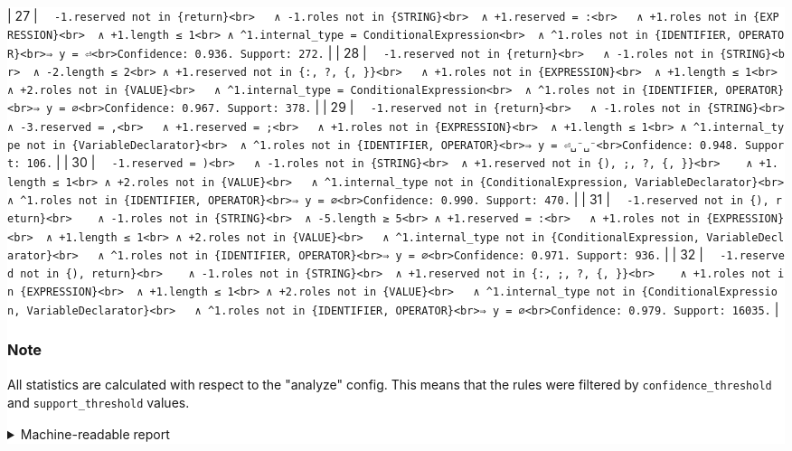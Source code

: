 | 27 | `  -1.reserved not in {return}<br>	∧ -1.roles not in {STRING}<br>	∧ +1.reserved = :<br>	∧ +1.roles not in {EXPRESSION}<br>	∧ +1.length ≤ 1<br>	∧ ^1.internal_type = ConditionalExpression<br>	∧ ^1.roles not in {IDENTIFIER, OPERATOR}<br>⇒ y = ⏎<br>Confidence: 0.936. Support: 272.` |
| 28 | `  -1.reserved not in {return}<br>	∧ -1.roles not in {STRING}<br>	∧ -2.length ≤ 2<br>	∧ +1.reserved not in {:, ?, {, }}<br>	∧ +1.roles not in {EXPRESSION}<br>	∧ +1.length ≤ 1<br>	∧ +2.roles not in {VALUE}<br>	∧ ^1.internal_type = ConditionalExpression<br>	∧ ^1.roles not in {IDENTIFIER, OPERATOR}<br>⇒ y = ∅<br>Confidence: 0.967. Support: 378.` |
| 29 | `  -1.reserved not in {return}<br>	∧ -1.roles not in {STRING}<br>	∧ -3.reserved = ,<br>	∧ +1.reserved = ;<br>	∧ +1.roles not in {EXPRESSION}<br>	∧ +1.length ≤ 1<br>	∧ ^1.internal_type not in {VariableDeclarator}<br>	∧ ^1.roles not in {IDENTIFIER, OPERATOR}<br>⇒ y = ⏎␣⁻␣⁻<br>Confidence: 0.948. Support: 106.` |
| 30 | `  -1.reserved = )<br>	∧ -1.roles not in {STRING}<br>	∧ +1.reserved not in {), ;, ?, {, }}<br>	∧ +1.length ≤ 1<br>	∧ +2.roles not in {VALUE}<br>	∧ ^1.internal_type not in {ConditionalExpression, VariableDeclarator}<br>	∧ ^1.roles not in {IDENTIFIER, OPERATOR}<br>⇒ y = ∅<br>Confidence: 0.990. Support: 470.` |
| 31 | `  -1.reserved not in {), return}<br>	∧ -1.roles not in {STRING}<br>	∧ -5.length ≥ 5<br>	∧ +1.reserved = :<br>	∧ +1.roles not in {EXPRESSION}<br>	∧ +1.length ≤ 1<br>	∧ +2.roles not in {VALUE}<br>	∧ ^1.internal_type not in {ConditionalExpression, VariableDeclarator}<br>	∧ ^1.roles not in {IDENTIFIER, OPERATOR}<br>⇒ y = ∅<br>Confidence: 0.971. Support: 936.` |
| 32 | `  -1.reserved not in {), return}<br>	∧ -1.roles not in {STRING}<br>	∧ +1.reserved not in {:, ;, ?, {, }}<br>	∧ +1.roles not in {EXPRESSION}<br>	∧ +1.length ≤ 1<br>	∧ +2.roles not in {VALUE}<br>	∧ ^1.internal_type not in {ConditionalExpression, VariableDeclarator}<br>	∧ ^1.roles not in {IDENTIFIER, OPERATOR}<br>⇒ y = ∅<br>Confidence: 0.979. Support: 16035.` |

### Note
All statistics are calculated with respect to the "analyze" config. This means that the rules were filtered by
`confidence_threshold` and `support_threshold` values.

<details><summary>Machine-readable report</summary></details>
